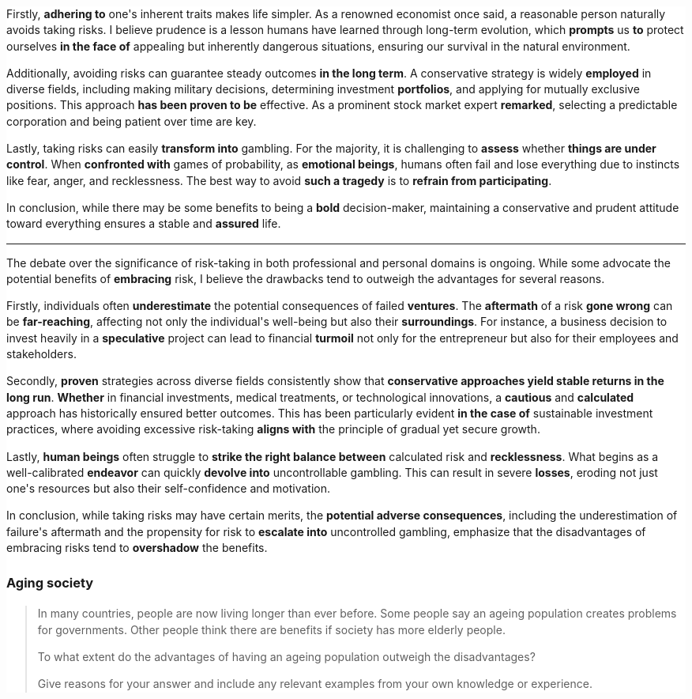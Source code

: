 Firstly, **adhering to** one's inherent traits makes life simpler. As a renowned economist once said, a reasonable person naturally avoids taking risks. I believe prudence is a lesson humans have learned through long-term evolution, which **prompts** us **to** protect ourselves **in the face of** appealing but inherently dangerous situations, ensuring our survival in the natural environment.

Additionally, avoiding risks can guarantee steady outcomes **in the long term**. A conservative strategy is widely **employed** in diverse fields, including making military decisions, determining investment **portfolios**, and applying for mutually exclusive positions. This approach **has been proven to be** effective. As a prominent stock market expert **remarked**, selecting a predictable corporation and being patient over time are key.

Lastly, taking risks can easily **transform into** gambling. For the majority, it is challenging to **assess** whether **things are under control**. When **confronted with** games of probability, as **emotional beings**, humans often fail and lose everything due to instincts like fear, anger, and recklessness. The best way to avoid **such a tragedy** is to **refrain from participating**.

In conclusion, while there may be some benefits to being a **bold** decision-maker, maintaining a conservative and prudent attitude toward everything ensures a stable and **assured** life.

---

The debate over the significance of risk-taking in both professional and personal domains is ongoing. While some advocate the potential benefits of **embracing** risk, I believe the drawbacks tend to outweigh the advantages for several reasons.

Firstly, individuals often **underestimate** the potential consequences of failed **ventures**. The **aftermath** of a risk **gone wrong** can be **far-reaching**, affecting not only the individual's well-being but also their **surroundings**. For instance, a business decision to invest heavily in a **speculative** project can lead to financial **turmoil** not only for the entrepreneur but also for their employees and stakeholders.

Secondly, **proven** strategies across diverse fields consistently show that **conservative approaches yield stable returns in the long run**. **Whether** in financial investments, medical treatments, or technological innovations, a **cautious** and **calculated** approach has historically ensured better outcomes. This has been particularly evident **in the case of** sustainable investment practices, where avoiding excessive risk-taking **aligns with** the principle of gradual yet secure growth.

Lastly, **human beings** often struggle to **strike the right balance between** calculated risk and **recklessness**. What begins as a well-calibrated **endeavor** can quickly **devolve into** uncontrollable gambling. This can result in severe **losses**, eroding not just one's resources but also their self-confidence and motivation.

In conclusion, while taking risks may have certain merits, the **potential adverse consequences**, including the underestimation of failure's aftermath and the propensity for risk to **escalate into** uncontrolled gambling, emphasize that the disadvantages of embracing risks tend to **overshadow** the benefits.

### Aging society

> In many countries, people are now living longer than ever before. Some people say an ageing population creates problems for governments. Other people think there are benefits if society has more elderly people.
>
> To what extent do the advantages of having an ageing population outweigh the disadvantages?
>
> Give reasons for your answer and include any relevant examples from your own knowledge or experience.
